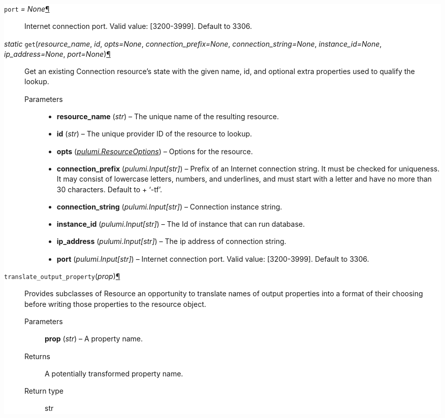 <dl class="attribute">
<dt id="pulumi_alicloud.gpdb.Connection.port">
<code class="sig-name descname">port</code><em class="property"> = None</em><a class="headerlink" href="#pulumi_alicloud.gpdb.Connection.port" title="Permalink to this definition">¶</a></dt>
<dd><p>Internet connection port. Valid value: [3200-3999]. Default to 3306.</p>
</dd></dl>

<dl class="method">
<dt id="pulumi_alicloud.gpdb.Connection.get">
<em class="property">static </em><code class="sig-name descname">get</code><span class="sig-paren">(</span><em class="sig-param">resource_name</em>, <em class="sig-param">id</em>, <em class="sig-param">opts=None</em>, <em class="sig-param">connection_prefix=None</em>, <em class="sig-param">connection_string=None</em>, <em class="sig-param">instance_id=None</em>, <em class="sig-param">ip_address=None</em>, <em class="sig-param">port=None</em><span class="sig-paren">)</span><a class="headerlink" href="#pulumi_alicloud.gpdb.Connection.get" title="Permalink to this definition">¶</a></dt>
<dd><p>Get an existing Connection resource’s state with the given name, id, and optional extra
properties used to qualify the lookup.</p>
<dl class="field-list simple">
<dt class="field-odd">Parameters</dt>
<dd class="field-odd"><ul class="simple">
<li><p><strong>resource_name</strong> (<em>str</em>) – The unique name of the resulting resource.</p></li>
<li><p><strong>id</strong> (<em>str</em>) – The unique provider ID of the resource to lookup.</p></li>
<li><p><strong>opts</strong> (<a class="reference internal" href="../../pulumi/#pulumi.ResourceOptions" title="pulumi.ResourceOptions"><em>pulumi.ResourceOptions</em></a>) – Options for the resource.</p></li>
<li><p><strong>connection_prefix</strong> (<em>pulumi.Input</em><em>[</em><em>str</em><em>]</em>) – Prefix of an Internet connection string. It must be checked for uniqueness. It may consist of lowercase letters, numbers, and underlines, and must start with a letter and have no more than 30 characters. Default to <span class="raw-html-m2r"><instance_id></span> + ‘-tf’.</p></li>
<li><p><strong>connection_string</strong> (<em>pulumi.Input</em><em>[</em><em>str</em><em>]</em>) – Connection instance string.</p></li>
<li><p><strong>instance_id</strong> (<em>pulumi.Input</em><em>[</em><em>str</em><em>]</em>) – The Id of instance that can run database.</p></li>
<li><p><strong>ip_address</strong> (<em>pulumi.Input</em><em>[</em><em>str</em><em>]</em>) – The ip address of connection string.</p></li>
<li><p><strong>port</strong> (<em>pulumi.Input</em><em>[</em><em>str</em><em>]</em>) – Internet connection port. Valid value: [3200-3999]. Default to 3306.</p></li>
</ul>
</dd>
</dl>
</dd></dl>

<dl class="method">
<dt id="pulumi_alicloud.gpdb.Connection.translate_output_property">
<code class="sig-name descname">translate_output_property</code><span class="sig-paren">(</span><em class="sig-param">prop</em><span class="sig-paren">)</span><a class="headerlink" href="#pulumi_alicloud.gpdb.Connection.translate_output_property" title="Permalink to this definition">¶</a></dt>
<dd><p>Provides subclasses of Resource an opportunity to translate names of output properties
into a format of their choosing before writing those properties to the resource object.</p>
<dl class="field-list simple">
<dt class="field-odd">Parameters</dt>
<dd class="field-odd"><p><strong>prop</strong> (<em>str</em>) – A property name.</p>
</dd>
<dt class="field-even">Returns</dt>
<dd class="field-even"><p>A potentially transformed property name.</p>
</dd>
<dt class="field-odd">Return type</dt>
<dd class="field-odd"><p>str</p>
</dd>
</dl>
</dd></dl>
